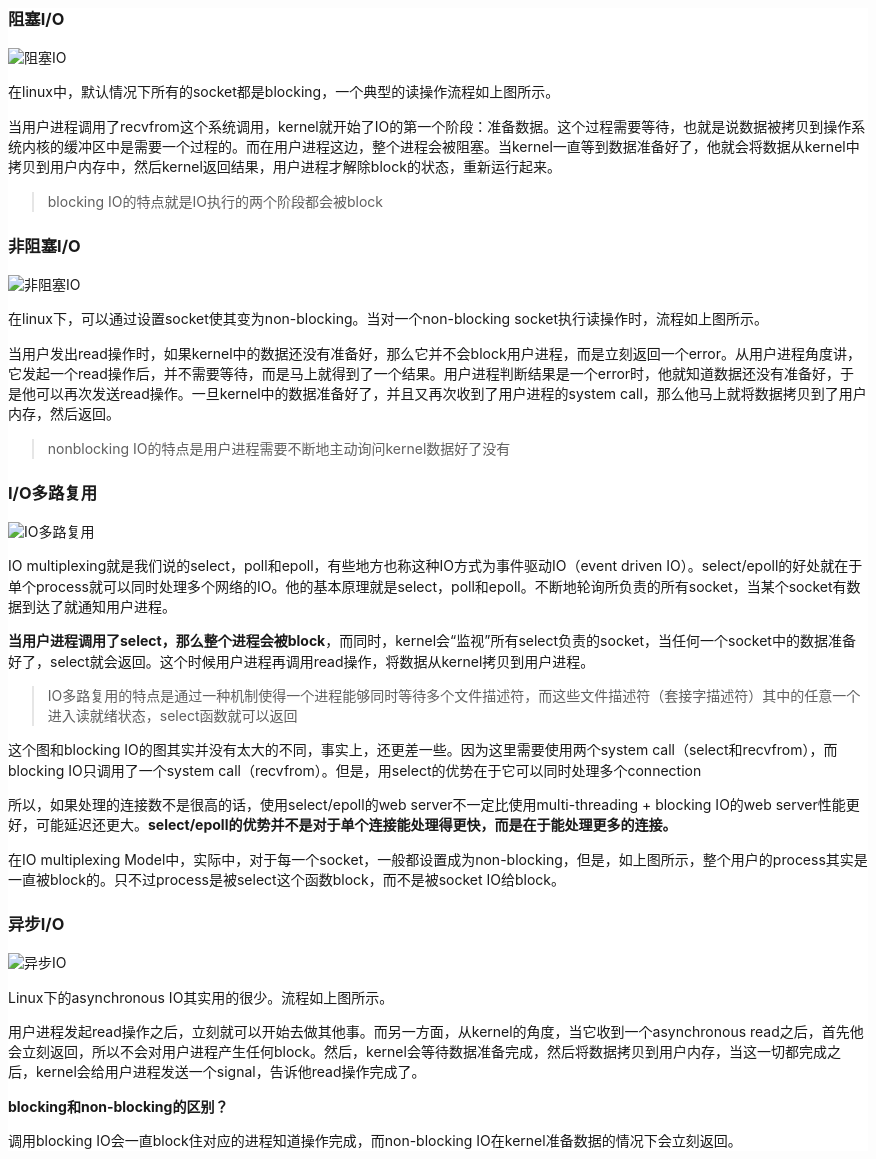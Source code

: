 ### 阻塞I/O

![阻塞IO](https://vingkin-1304361015.cos.ap-shanghai.myqcloud.com/interview/%E9%98%BB%E5%A1%9EIO.webp)

在linux中，默认情况下所有的socket都是blocking，一个典型的读操作流程如上图所示。

当用户进程调用了recvfrom这个系统调用，kernel就开始了IO的第一个阶段：准备数据。这个过程需要等待，也就是说数据被拷贝到操作系统内核的缓冲区中是需要一个过程的。而在用户进程这边，整个进程会被阻塞。当kernel一直等到数据准备好了，他就会将数据从kernel中拷贝到用户内存中，然后kernel返回结果，用户进程才解除block的状态，重新运行起来。

> blocking IO的特点就是IO执行的两个阶段都会被block

### 非阻塞I/O

![非阻塞IO](https://vingkin-1304361015.cos.ap-shanghai.myqcloud.com/interview/%E9%9D%9E%E9%98%BB%E5%A1%9EIO.webp)

在linux下，可以通过设置socket使其变为non-blocking。当对一个non-blocking socket执行读操作时，流程如上图所示。

当用户发出read操作时，如果kernel中的数据还没有准备好，那么它并不会block用户进程，而是立刻返回一个error。从用户进程角度讲，它发起一个read操作后，并不需要等待，而是马上就得到了一个结果。用户进程判断结果是一个error时，他就知道数据还没有准备好，于是他可以再次发送read操作。一旦kernel中的数据准备好了，并且又再次收到了用户进程的system call，那么他马上就将数据拷贝到了用户内存，然后返回。

> nonblocking IO的特点是用户进程需要不断地主动询问kernel数据好了没有

### I/O多路复用

![IO多路复用](https://vingkin-1304361015.cos.ap-shanghai.myqcloud.com/interview/IO%E5%A4%9A%E8%B7%AF%E5%A4%8D%E7%94%A8.webp)

IO multiplexing就是我们说的select，poll和epoll，有些地方也称这种IO方式为事件驱动IO（event driven IO）。select/epoll的好处就在于单个process就可以同时处理多个网络的IO。他的基本原理就是select，poll和epoll。不断地轮询所负责的所有socket，当某个socket有数据到达了就通知用户进程。

**当用户进程调用了select，那么整个进程会被block**，而同时，kernel会“监视”所有select负责的socket，当任何一个socket中的数据准备好了，select就会返回。这个时候用户进程再调用read操作，将数据从kernel拷贝到用户进程。

> IO多路复用的特点是通过一种机制使得一个进程能够同时等待多个文件描述符，而这些文件描述符（套接字描述符）其中的任意一个进入读就绪状态，select函数就可以返回

这个图和blocking IO的图其实并没有太大的不同，事实上，还更差一些。因为这里需要使用两个system call（select和recvfrom），而blocking IO只调用了一个system call（recvfrom）。但是，用select的优势在于它可以同时处理多个connection

所以，如果处理的连接数不是很高的话，使用select/epoll的web server不一定比使用multi-threading + blocking IO的web server性能更好，可能延迟还更大。**select/epoll的优势并不是对于单个连接能处理得更快，而是在于能处理更多的连接。**

在IO multiplexing Model中，实际中，对于每一个socket，一般都设置成为non-blocking，但是，如上图所示，整个用户的process其实是一直被block的。只不过process是被select这个函数block，而不是被socket IO给block。

### 异步I/O

![异步IO](https://vingkin-1304361015.cos.ap-shanghai.myqcloud.com/interview/%E5%BC%82%E6%AD%A5IO.webp)

Linux下的asynchronous IO其实用的很少。流程如上图所示。

用户进程发起read操作之后，立刻就可以开始去做其他事。而另一方面，从kernel的角度，当它收到一个asynchronous read之后，首先他会立刻返回，所以不会对用户进程产生任何block。然后，kernel会等待数据准备完成，然后将数据拷贝到用户内存，当这一切都完成之后，kernel会给用户进程发送一个signal，告诉他read操作完成了。

**blocking和non-blocking的区别？**

调用blocking IO会一直block住对应的进程知道操作完成，而non-blocking IO在kernel准备数据的情况下会立刻返回。
